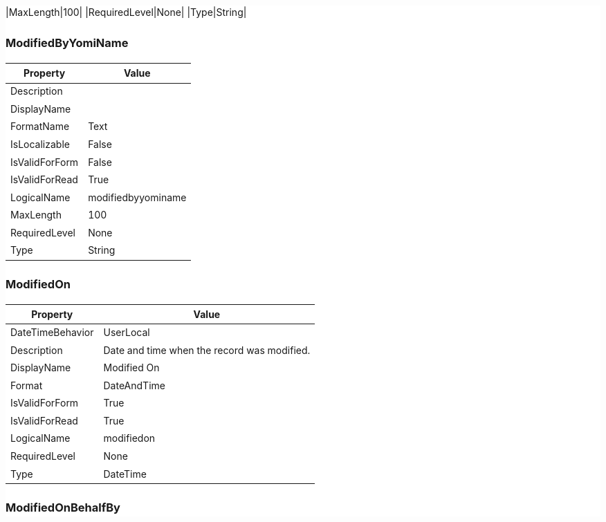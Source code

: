 |MaxLength|100|
|RequiredLevel|None|
|Type|String|


### <a name="BKMK_ModifiedByYomiName"></a> ModifiedByYomiName

|Property|Value|
|--------|-----|
|Description||
|DisplayName||
|FormatName|Text|
|IsLocalizable|False|
|IsValidForForm|False|
|IsValidForRead|True|
|LogicalName|modifiedbyyominame|
|MaxLength|100|
|RequiredLevel|None|
|Type|String|


### <a name="BKMK_ModifiedOn"></a> ModifiedOn

|Property|Value|
|--------|-----|
|DateTimeBehavior|UserLocal|
|Description|Date and time when the record was modified.|
|DisplayName|Modified On|
|Format|DateAndTime|
|IsValidForForm|True|
|IsValidForRead|True|
|LogicalName|modifiedon|
|RequiredLevel|None|
|Type|DateTime|


### <a name="BKMK_ModifiedOnBehalfBy"></a> ModifiedOnBehalfBy
